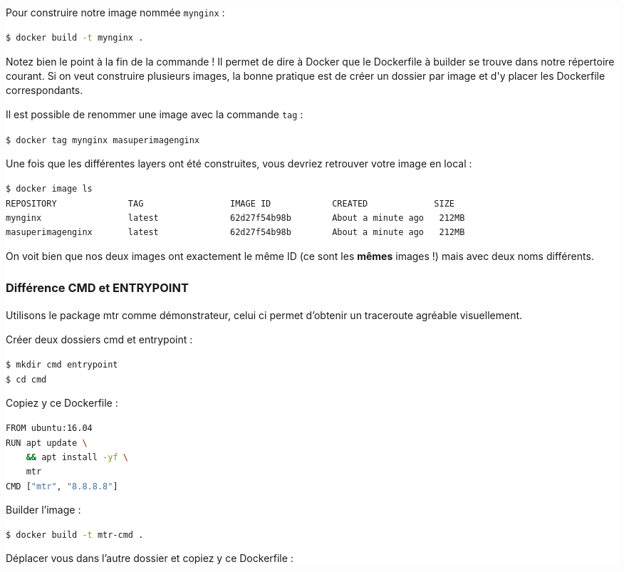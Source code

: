 Pour construire notre image nommée `mynginx` :

```bash
$ docker build -t mynginx .
```

Notez bien le point à la fin de la commande ! Il permet de dire à Docker que le
Dockerfile à builder se trouve dans notre répertoire courant. Si on veut
construire plusieurs images, la bonne pratique est de créer un dossier par
image et d'y placer les Dockerfile correspondants.

Il est possible de renommer une image avec la commande `tag` :

```bash
$ docker tag mynginx masuperimagenginx
```

Une fois que les différentes layers ont été construites, vous devriez retrouver
votre image en local :

```bash
$ docker image ls
REPOSITORY            	TAG             	IMAGE ID        	CREATED          	SIZE
mynginx               	latest          	62d27f54b98b    	About a minute ago   212MB
masuperimagenginx      	latest          	62d27f54b98b    	About a minute ago   212MB
```

On voit bien que nos deux images ont exactement le même ID (ce sont les
**mêmes** images !) mais avec deux noms différents.

### Différence CMD et ENTRYPOINT

Utilisons le package mtr comme démonstrateur, celui ci permet d’obtenir un
traceroute agréable visuellement.

Créer deux dossiers cmd et entrypoint :

```bash
$ mkdir cmd entrypoint
$ cd cmd
```

Copiez y ce Dockerfile :

```bash
FROM ubuntu:16.04
RUN apt update \
	&& apt install -yf \
	mtr
CMD ["mtr", "8.8.8.8"]
```

Builder l’image :

```bash
$ docker build -t mtr-cmd .
```

Déplacer vous dans l’autre dossier et copiez y ce Dockerfile :
